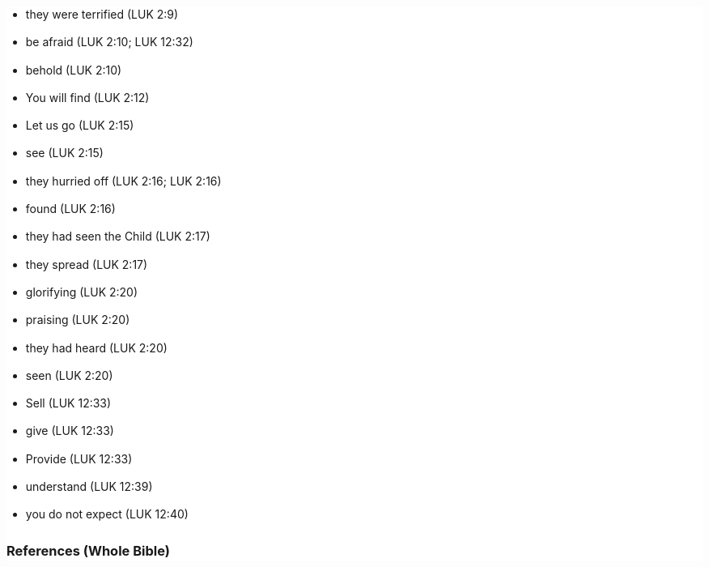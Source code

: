 * they were terrified (LUK 2:9)

* be afraid (LUK 2:10; LUK 12:32)

* behold (LUK 2:10)

* You will find (LUK 2:12)

* Let us go (LUK 2:15)

* see (LUK 2:15)

* they hurried off (LUK 2:16; LUK 2:16)

* found (LUK 2:16)

* they had seen the Child (LUK 2:17)

* they spread (LUK 2:17)

* glorifying (LUK 2:20)

* praising (LUK 2:20)

* they had heard (LUK 2:20)

* seen (LUK 2:20)

* Sell (LUK 12:33)

* give (LUK 12:33)

* Provide (LUK 12:33)

* understand (LUK 12:39)

* you do not expect (LUK 12:40)



### References (Whole Bible)
